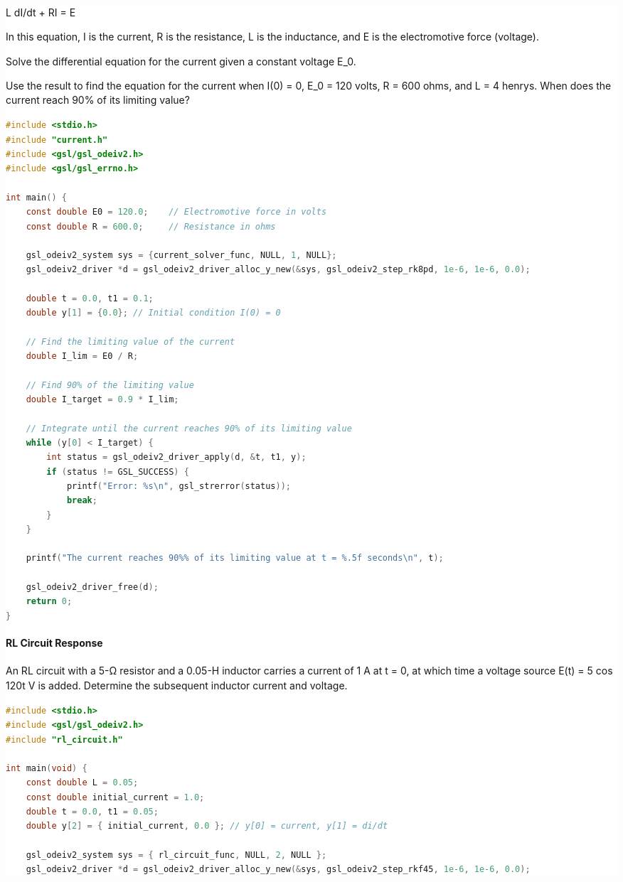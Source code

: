 L dI/dt + RI = E

In this equation, I is the current, R is the resistance, L is the inductance, and E is the electromotive force (voltage).

Solve the differential equation for the current given a constant voltage E_0.

Use the result to find the equation for the current when I(0) = 0, E_0 = 120 volts, R = 600 ohms, and L = 4 henrys. When does the current reach 90% of its limiting value?
```c
#include <stdio.h>
#include "current.h"
#include <gsl/gsl_odeiv2.h>
#include <gsl/gsl_errno.h>

int main() {
    const double E0 = 120.0;    // Electromotive force in volts
    const double R = 600.0;     // Resistance in ohms

    gsl_odeiv2_system sys = {current_solver_func, NULL, 1, NULL};
    gsl_odeiv2_driver *d = gsl_odeiv2_driver_alloc_y_new(&sys, gsl_odeiv2_step_rk8pd, 1e-6, 1e-6, 0.0);

    double t = 0.0, t1 = 0.1;
    double y[1] = {0.0}; // Initial condition I(0) = 0

    // Find the limiting value of the current
    double I_lim = E0 / R;

    // Find 90% of the limiting value
    double I_target = 0.9 * I_lim;

    // Integrate until the current reaches 90% of its limiting value
    while (y[0] < I_target) {
        int status = gsl_odeiv2_driver_apply(d, &t, t1, y);
        if (status != GSL_SUCCESS) {
            printf("Error: %s\n", gsl_strerror(status));
            break;
        }
    }

    printf("The current reaches 90%% of its limiting value at t = %.5f seconds\n", t);

    gsl_odeiv2_driver_free(d);
    return 0;
}
```

#### RL Circuit Response
An RL circuit with a 5-Ω resistor and a 0.05-H inductor carries a current of 1 A at t = 0, at which time a voltage source E(t) = 5 cos 120t V is added. Determine the subsequent inductor current and voltage.
```c
#include <stdio.h>
#include <gsl/gsl_odeiv2.h>
#include "rl_circuit.h"

int main(void) {
    const double L = 0.05;
    const double initial_current = 1.0;
    double t = 0.0, t1 = 0.05;
    double y[2] = { initial_current, 0.0 }; // y[0] = current, y[1] = di/dt

    gsl_odeiv2_system sys = { rl_circuit_func, NULL, 2, NULL };
    gsl_odeiv2_driver *d = gsl_odeiv2_driver_alloc_y_new(&sys, gsl_odeiv2_step_rkf45, 1e-6, 1e-6, 0.0);
```